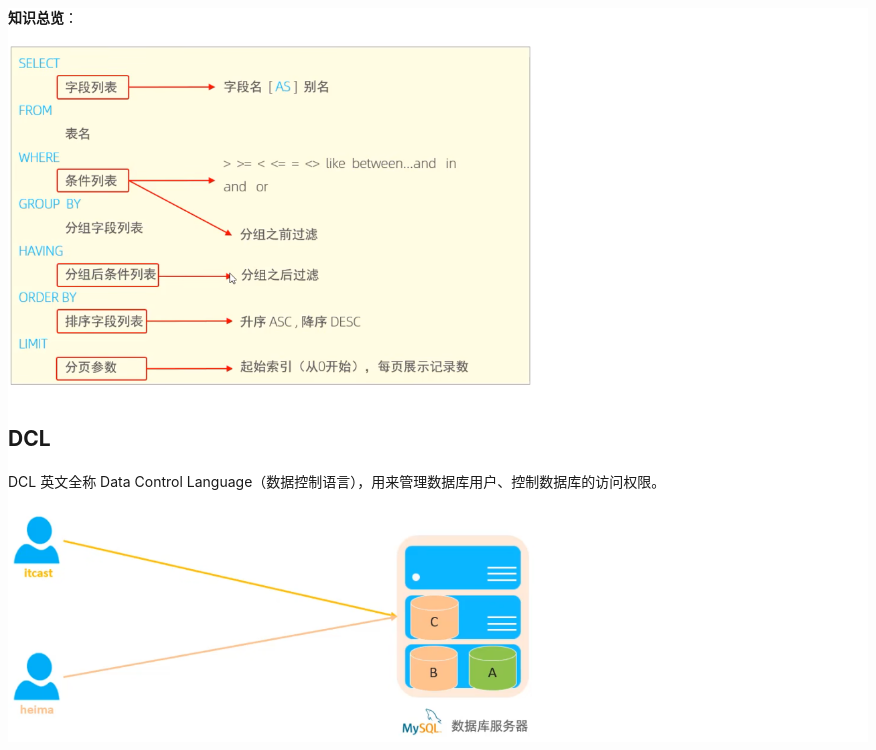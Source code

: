 
**知识总览**：

<img src="../../../images/image-202509252256.webp" style="zoom:67%;" />

## DCL

DCL 英文全称 Data Control Language（数据控制语言），用来管理数据库用户、控制数据库的访问权限。

<img src="../../../images/image-202510081553.webp" style="zoom: 67%;" />
